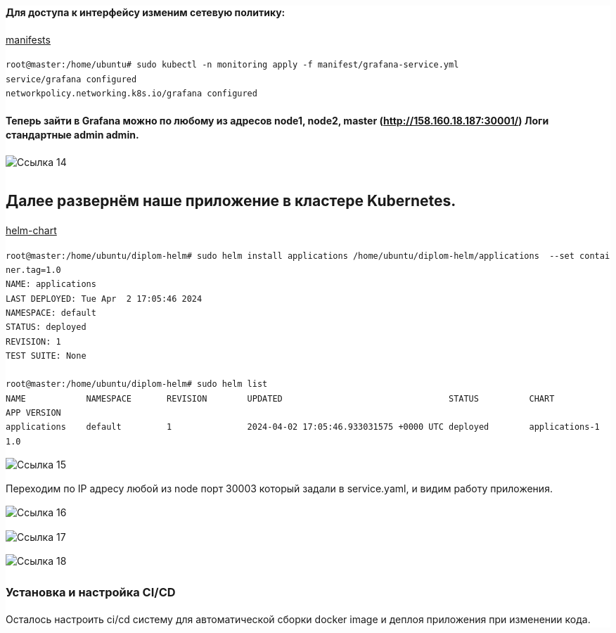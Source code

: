 #### Для доступа к интерфейсу изменим сетевую политику:

[manifests](https://github.com/Firewal7/netology-diplom/blob/main/manifests/grafana-service.yml)

```
root@master:/home/ubuntu# sudo kubectl -n monitoring apply -f manifest/grafana-service.yml
service/grafana configured
networkpolicy.networking.k8s.io/grafana configured

```
#### Теперь зайти в Grafana можно по любому из адресов node1, node2, master (http://158.160.18.187:30001/) Логи стандартные admin admin.

![Ссылка 14](https://github.com/Firewal7/netology-diplom/blob/main/images/14.grafana.jpg)

## Далее развернём наше приложение в кластере Kubernetes.

[helm-chart](https://github.com/Firewal7/netology-diplom/tree/main/helm/applications)

```
root@master:/home/ubuntu/diplom-helm# sudo helm install applications /home/ubuntu/diplom-helm/applications  --set container.tag=1.0
NAME: applications
LAST DEPLOYED: Tue Apr  2 17:05:46 2024
NAMESPACE: default
STATUS: deployed
REVISION: 1
TEST SUITE: None

root@master:/home/ubuntu/diplom-helm# sudo helm list
NAME            NAMESPACE       REVISION        UPDATED                                 STATUS          CHART           APP VERSION
applications    default         1               2024-04-02 17:05:46.933031575 +0000 UTC deployed        applications-1  1.0     
```

![Ссылка 15](https://github.com/Firewal7/netology-diplom/blob/main/images/15.deploy.jpg)

Переходим по IP адресу любой из node порт 30003 который задали в service.yaml, и видим работу приложения. 

![Ссылка 16](https://github.com/Firewal7/netology-diplom/blob/main/images/16.node1.jpg)

![Ссылка 17](https://github.com/Firewal7/netology-diplom/blob/main/images/17.node2.jpg)

![Ссылка 18](https://github.com/Firewal7/netology-diplom/blob/main/images/18.master.jpg)


### Установка и настройка CI/CD

Осталось настроить ci/cd систему для автоматической сборки docker image и деплоя приложения при изменении кода.
